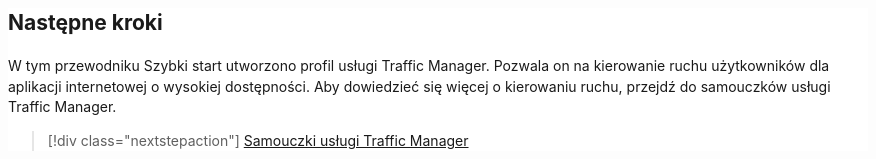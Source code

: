 ## <a name="next-steps"></a>Następne kroki

W tym przewodniku Szybki start utworzono profil usługi Traffic Manager. Pozwala on na kierowanie ruchu użytkowników dla aplikacji internetowej o wysokiej dostępności. Aby dowiedzieć się więcej o kierowaniu ruchu, przejdź do samouczków usługi Traffic Manager.

> [!div class="nextstepaction"]
> [Samouczki usługi Traffic Manager](tutorial-traffic-manager-improve-website-response.md)
